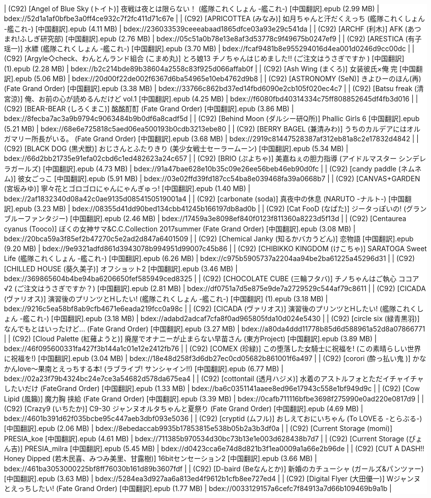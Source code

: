 | (C92) [Angel of Blue Sky (トイト)] 夜戦は夜とは限らない！ (艦隊これくしょん -艦これ-) [中国翻訳].epub (2.99 MB) | bdex://52d1a1af0bfbe3a0ff4ce932c7f2fc411d71c67e |
| (C92) [APRICOTTEA (みなみ)] 如月ちゃんと汗だくえっち (艦隊これくしょん -艦これ-) [中国翻訳].epub (4.11 MB) | bdex://236033539ceeeabaad1865dfce03a93e29c541da |
| (C92) [ARCHF (利木)] AFK (あつまれ!ふしぎ研究部) [中国翻訳].epub (2.76 MB) | bdex://05c51a0b78e13e8af3d53778c9f49675b0247ef9 |
| (C92) [ARESTICA (有子瑶一)] 水縹 (艦隊これくしょん -艦これ-) [中国翻訳].epub (3.70 MB) | bdex://fcaf9481b8e955294016d4ea001d0246d9cc00dc |
| (C92) [Argyle◇check、わんとんランド組合 (こまめ丸)] とろ娘13 チノちゃんはじめました!! (ご注文はうさぎですか ) [中国翻訳] (1).epub (2.28 MB) | bdex://b2c214bde89b38604a2558c83f925d066affab0f |
| (C92) [Ash Wing (まくろ)] 女装彼氏×俺 完 [中国翻訳].epub (5.06 MB) | bdex://20d00f22de002f6367d6ba54965e10eb4762d9b8 |
| (C92) [ASTRONOMY (SeN)] きよひーのほん(再) (Fate Grand Order) [中国翻訳].epub (3.38 MB) | bdex://33766c862bd37ed14fbd6090e2cb105f020ec4c7 |
| (C92) [Batsu freak (清宮涼)] 俺、お前の心が読めるんだけど vol.1 [中国翻訳].epub (4.25 MB) | bdex://f6080fbd40314334c75ff808852645df4fb3d016 |
| (C92) [BEAR-BEAR (しろくまこ)] 酩酩酊酊 (Fate Grand Order) [中国翻訳].epub (3.86 MB) | bdex://8fecba7ac3a9b9794c9063484b9b0df6a8cadf5d |
| (C92) [Behind Moon (ダルシー研Q所)] Phallic Girls 6 [中国翻訳].epub (5.21 MB) | bdex://68e6e725818c5aed06ea500193b0cdb3213ebe80 |
| (C92) [BERRY BAGEL (兼清みわ)] うちのカルデアにはオルガマリー所長がいる。 (Fate Grand Order) [中国翻訳].epub (3.68 MB) | bdex://2919c81447528387af312eb81a8c2e17832d4842 |
| (C92) [BLACK DOG (黒犬獣)] おじさんとふたりきり (美少女戦士セーラームーン) [中国翻訳].epub (5.34 MB) | bdex://66d2bb21735e91efa02cbd6c1ed482623a24c657 |
| (C92) [BRIO (ぷよちゃ)] 美嘉ねぇの胆力指導 (アイドルマスター シンデレラガールズ) [中国翻訳].epub (4.73 MB) | bdex://91a47bae628e10b35c09e26ee56beb46eb90d0fc |
| (C92) [candy paddle (ネムネム)] 彼女ごっこ [中国翻訳].epub (5.91 MB) | bdex://03e02ffd39fd187cc54ba8e039468fa39a0668b7 |
| (C92) [CANVAS+GARDEN (宮坂みゆ)] 寧々花とゴロゴロにゃんにゃんぎゅっ! [中国翻訳].epub (1.40 MB) | bdex://2af1832340d08a42c0ae9135d0854150519001a4 |
| (C92) [carbonate (soda)] 真夜中の休息 (NARUTO -ナルト-) [中国翻訳].epub (3.23 MB) | bdex://08355d41dd90bed134cbb41245b166197db8ad0b |
| (C92) [Cat FooD (なぱた)] ジータっぽいの! (グランブルーファンタジー) [中国翻訳].epub (2.46 MB) | bdex://17459a3e8098ef840f0123f811360a8223d5f13d |
| (C92) [Centaurea cyanus (Tooco)] ぼくの女神サマ&C.C.Collection 2017summer (Fate Grand Order) [中国翻訳].epub (3.08 MB) | bdex://20bca59a3f85ef2b47270c5e2ad2d847a6401509 |
| (C92) [Chemical Janky (知るかバカうどん)] 恋物語 [中国翻訳].epub (9.20 MB) | bdex://9e9321adfd861d3943078b994951d99007c45b86 |
| (C92) [CHIBIKKO KINGDOM (けこちゃ)] SARATOGA Sweet Life (艦隊これくしょん -艦これ-) [中国翻訳].epub (6.26 MB) | bdex://c975b5905737a2204aa94be2ba61225a45296d31 |
| (C92) [CHILLED HOUSE (葵久美子)] オフショット2 [中国翻訳].epub (3.46 MB) | bdex://369865604b4be94ba6206650fef585949ced8325 |
| (C92) [CHOCOLATE CUBE (三輪フタバ)] チノちゃんはご執心 ココア√2 (ご注文はうさぎですか？) [中国翻訳].epub (2.81 MB) | bdex://df0751a7d5e875e9de7a2729529c544af79c8611 |
| (C92) [CICADA (ヴァリオス)] 演習後のプリンツとHしたい! (艦隊これくしょん -艦これ-) [中国翻訳] (1).epub (3.18 MB) | bdex://9216c5ea58bf8ab9cfb4671e6eada219fcc0a98c |
| (C92) [CICADA (ヴァリオス)] 演習後のプリンツとHしたい! (艦隊これくしょん -艦これ-) [中国翻訳].epub (3.18 MB) | bdex://adabd2adcaf7cfa8f0ad965805fda10d024e5430 |
| (C92) [circle six (緑青黒羽)] なんでもとはいったけど… (Fate Grand Order) [中国翻訳].epub (3.27 MB) | bdex://a80da4ddd11778b85d6d588961a52d8a07866771 |
| (C92) [Cloud Palette (紅薙ようと)] 廃屋でオナニーが止まらない早苗さん (東方Project) [中国翻訳].epub (3.89 MB) | bdex://46f095600331fa427f3b144a1c01e12e2412fb76 |
| (C92) [COMEX (珍緑)] この堕落した女騎士に祝福を! (この素晴らしい世界に祝福を!) [中国翻訳].epub (3.04 MB) | bdex://18e48d258f3d6db27ec0cd05682b861001f6a497 |
| (C92) [corori (酔っ払い鬼 )] かなかんlove～果南とえっちする本! (ラブライブ! サンシャイン!!) [中国翻訳].epub (6.77 MB) | bdex://02a23f79b4324bc24e7ce3a54682d578da675ea4 |
| (C92) [cottontail (透月ハジメ)] 水着のアストルフォとただイチャイチャしたいだけ (FateGrand Order) [中国翻訳].epub (1.33 MB) | bdex://ba6c0351141aaee8ed96e17943c558e1bf949d9c |
| (C92) [Cow Lipid (風籟)] 魔力胸 挟給 (Fate Grand Order) [中国翻訳].epub (3.39 MB) | bdex://0cafb711116bfbe3698f275990e0ad220e0817d9 |
| (C92) [Crazy9 (いちたか)] C9-30 ジャンヌオルタちゃんと夏祭り (Fate Grand Order) [中国翻訳].epub (4.69 MB) | bdex://4601b391d62f035bcbe95c447aeb3dbf093e5036 |
| (C92) [cryptid (ムフル)] おしえておにいちゃん (To LOVEる -とらぶる-) [中国翻訳].epub (2.06 MB) | bdex://8ebedaccab9935b17853815e538b05b2a3b3df0a |
| (C92) [Current Storage (momi)] PRESIA_koe [中国翻訳].epub (4.61 MB) | bdex://711385b970534d30bc73b13e1e003d628438b7d7 |
| (C92) [Current Storage (ぴょん吉)] PRESIA_milra [中国翻訳].epub (5.45 MB) | bdex://d0423cca6e74d8d821b3f1ea0009a1a66e2b96de |
| (C92) [CUT A DASH!! Honey Dipped (若木民喜、みつみ美里、甘露樹)] 16bitセンセーション2 [中国翻訳].epub (3.66 MB) | bdex://461ba3053000225bf8ff76030b161d89b3607fdf |
| (C92) [D-baird (Beなんとか)] 新婚のカチューシャ (ガールズ&パンツァー) [中国翻訳].epub (3.63 MB) | bdex://5284ea3d927aa6a813ed4f9612b1cfb8ee727ed4 |
| (C92) [Digital Flyer (大田優一)] Wジャンヌとえっちしたい! (Fate Grand Order) [中国翻訳].epub (1.77 MB) | bdex://0033129157a6cefc7f84913a7d66b109469b9a1b |